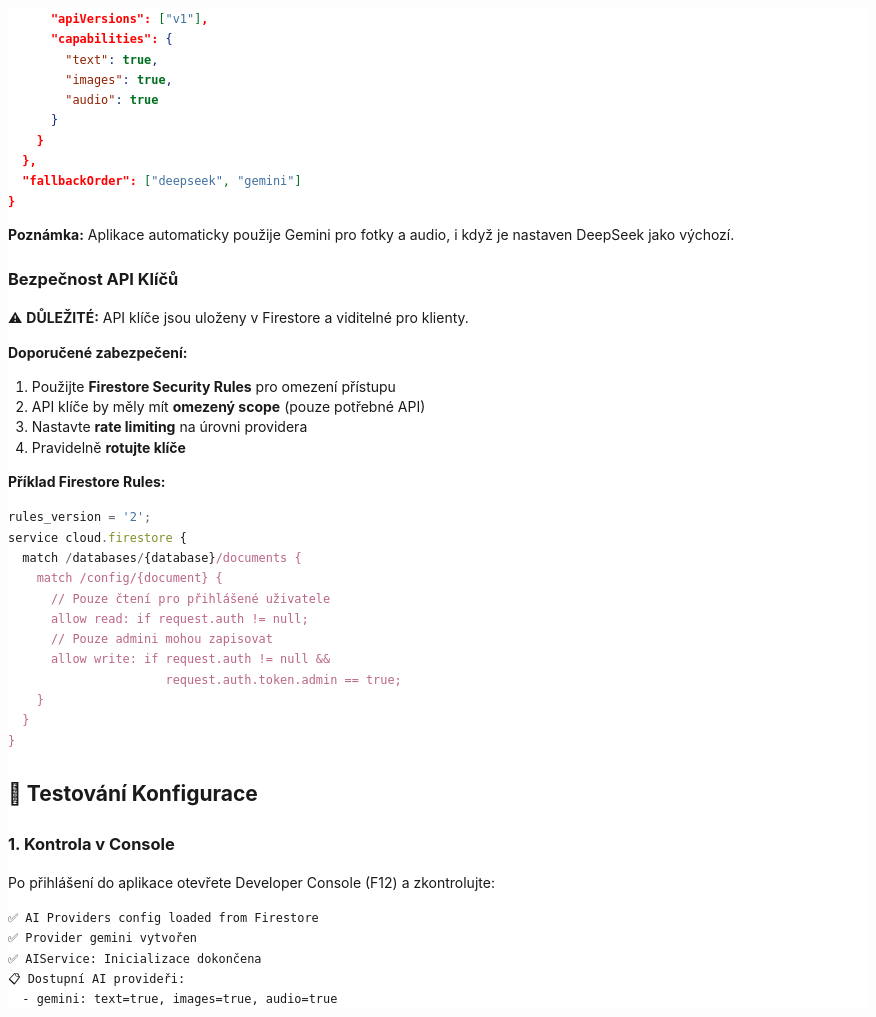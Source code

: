 ```json
      "apiVersions": ["v1"],
      "capabilities": {
        "text": true,
        "images": true,
        "audio": true
      }
    }
  },
  "fallbackOrder": ["deepseek", "gemini"]
}
```

**Poznámka:** Aplikace automaticky použije Gemini pro fotky a audio, i když je nastaven DeepSeek jako výchozí.

### Bezpečnost API Klíčů

⚠️ **DŮLEŽITÉ:** API klíče jsou uloženy v Firestore a viditelné pro klienty.

**Doporučené zabezpečení:**
1. Použijte **Firestore Security Rules** pro omezení přístupu
2. API klíče by měly mít **omezený scope** (pouze potřebné API)
3. Nastavte **rate limiting** na úrovni providera
4. Pravidelně **rotujte klíče**

**Příklad Firestore Rules:**
```javascript
rules_version = '2';
service cloud.firestore {
  match /databases/{database}/documents {
    match /config/{document} {
      // Pouze čtení pro přihlášené uživatele
      allow read: if request.auth != null;
      // Pouze admini mohou zapisovat
      allow write: if request.auth != null &&
                      request.auth.token.admin == true;
    }
  }
}
```

## 🧪 Testování Konfigurace

### 1. Kontrola v Console
Po přihlášení do aplikace otevřete Developer Console (F12) a zkontrolujte:

```
✅ AI Providers config loaded from Firestore
✅ Provider gemini vytvořen
✅ AIService: Inicializace dokončena
📋 Dostupní AI provideři:
  - gemini: text=true, images=true, audio=true
```
